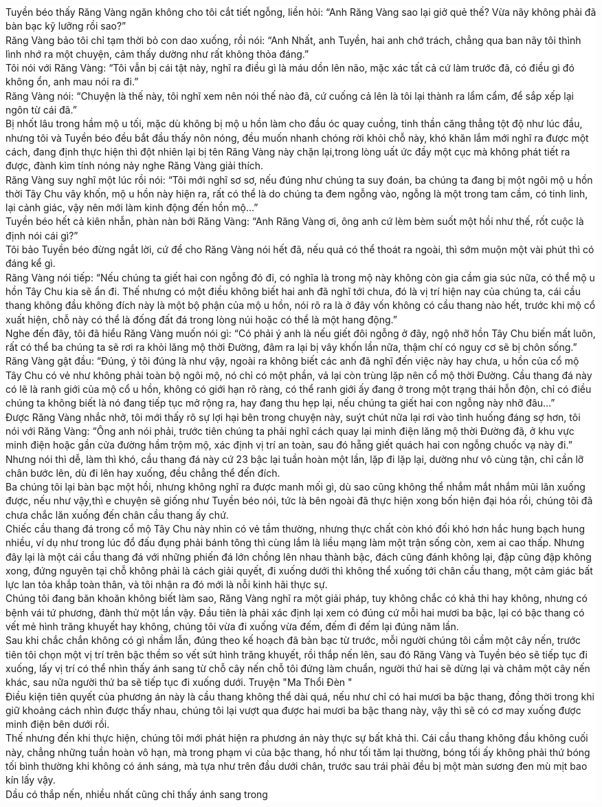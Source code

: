 Tuyền béo thấy Răng Vàng ngăn không cho tôi cắt tiết ngỗng, liền hỏi: “Anh Răng Vàng sao lại giở quẻ thế? Vừa nãy không phải đã bàn bạc kỹ lưỡng rồi sao?”<br>Răng Vàng bảo tôi chỉ tạm thời bỏ con dao xuống, rồi nói: “Anh Nhất, anh Tuyền, hai anh chớ trách, chẳng qua ban nãy tôi thình lình nhớ ra một chuyện, cảm thấy dường như rất không thỏa đáng.”<br>Tôi nói với Răng Vàng: “Tôi vẫn bị cái tật này, nghĩ ra điều gì là máu dồn lên não, mặc xác tất cả cứ làm trước đã, có điều gì đó không ổn, anh mau nói ra đi.”<br>Răng Vàng nói: “Chuyện là thế này, tôi nghĩ xem nên nói thế nào đã, cứ cuống cả lên là tôi lại thành ra lẩm cẩm, để sắp xếp lại ngôn từ cái đã.”<br>Bị nhốt lâu trong hầm mộ u tối, mặc dù không bị mộ u hồn làm cho đầu óc quay cuồng, tinh thần căng thẳng tột độ như lúc đầu, nhưng tôi và Tuyền béo đều bắt đầu thấy nôn nóng, đều muốn nhanh chóng rời khỏi chỗ này, khó khăn lắm mới nghĩ ra được một cách, đang định thực hiện thì đột nhiên lại bị tên Răng Vàng này chặn lại,trong lòng uất ức đầy một cục mà không phát tiết ra được, đành kìm tính nóng nảy nghe Răng Vàng giải thích.<br>Răng Vàng suy nghĩ một lúc rồi nói: “Tôi mới nghĩ sơ sơ, nếu đúng như chúng ta suy đoán, ba chúng ta đang bị một ngôi mộ u hồn thời Tây Chu vây khốn, mộ u hồn này hiện ra, rất có thể là do chúng ta đem ngỗng vào, ngỗng là một trong tam cầm, có tinh linh, lại cảnh giác, vậy nên mới làm kinh động đến hồn mộ…”<br>Tuyền béo hết cả kiên nhẫn, phàn nàn bới Răng Vàng: “Anh Răng Vàng ơi, ông anh cứ lèm bèm suốt một hồi như thế, rốt cuộc là định nói cái gì?”<br>Tôi bảo Tuyền béo đừng ngắt lời, cứ để cho Răng Vàng nói hết đã, nếu quả có thể thoát ra ngoài, thì sớm muộn một vài phút thì có đáng kể gì.<br>Răng Vàng nói tiếp: “Nếu chúng ta giết hai con ngỗng đó đi, có nghĩa là trong mộ này không còn gia cầm gia súc nữa, có thể mộ u hồn Tây Chu kia sẽ ẩn đi. Thế nhưng có một điều không biết hai anh đã nghĩ tới chưa, đó là vị trí hiện nay của chúng ta, cái cầu thang không đầu không đích này là một bộ phận của mộ u hồn, nói rõ ra là ở đây vốn không có cầu thang nào hết, trước khi mộ cổ xuất hiện, chỗ này có thể là đống đất đá trong lòng núi hoặc có thể là một hang động.”<br>Nghe đến đây, tôi đã hiểu Răng Vàng muốn nói gì: “Có phải ý anh là nếu giết đôi ngỗng ở đây, ngộ nhỡ hồn Tây Chu biến mất luôn, rất có thể ba chúng ta sẽ rơi ra khỏi lăng mộ thời Đường, đâm ra lại bị vây khốn lần nữa, thậm chí có nguy cơ sẽ bị chôn sống.”<br>Răng Vàng gật đầu: “Đúng, ý tôi đúng là như vậy, ngoài ra không biết các anh đã nghĩ đến việc này hay chưa, u hồn của cổ mộ Tây Chu có vẻ như không phải toàn bộ ngôi mộ, nó chỉ có một phần, vả lại còn trùng lặp nên cổ mộ thời Đường. Cầu thang đá này có lẽ là ranh giới của mộ cổ u hồn, không có giới hạn rõ ràng, có thể ranh giới ấy đang ở trong một trạng thái hỗn độn, chỉ có điều chúng ta không biết là nó đang tiếp tục mở rộng ra, hay đang thu hẹp lại, nếu chúng ta giết hai con ngỗng này nhỡ đâu…”<br>Được Răng Vàng nhắc nhở, tôi mới thấy rõ sự lợi hại bên trong chuyện này, suýt chút nữa lại rơi vào tình huống đáng sợ hơn, tôi nói với Răng Vàng: “Ông anh nói phải, trước tiên chúng ta phải nghĩ cách quay lại minh điện lăng mộ thời Đường đã, ở khu vực minh điện hoặc gần cửa đường hầm trộm mộ, xác định vị trí an toàn, sau đó hẵng giết quách hai con ngỗng chuốc vạ này đi.”<br>Nhưng nói thì dễ, làm thì khó, cầu thang đá này cứ 23 bậc lại tuần hoàn một lần, lặp đi lặp lại, dường như vô cùng tận, chỉ cần lỡ chân bước lên, dù đi lên hay xuống, đều chẳng thể đến đích.<br>Ba chúng tôi lại bàn bạc một hồi, nhưng không nghĩ ra được manh mối gì, dù sao cũng không thể nhắm mắt nhắm mũi lăn xuống được, nếu như vậy,thì e chuyện sẽ giống như Tuyền béo nói, tức là bên ngoài đã thực hiện xong bốn hiện đại hóa rồi, chúng tôi đã chưa chắc lăn xuống đến chân cầu thang ấy chứ.<br>Chiếc cầu thang đá trong cổ mộ Tây Chu này nhìn có vẻ tầm thường, nhưng thực chất còn khó đối khó hơn hắc hung bạch hung nhiều, ví dụ như trong lúc đổ đấu đụng phải bánh tông thì cùng lắm là liều mạng làm một trận sống còn, xem ai cao thấp. Nhưng đây lại là một cái cầu thang đá với những phiến đá lớn chồng lên nhau thành bậc, đách cũng đánh không lại, đập cũng đập không xong, đứng nguyên tại chỗ không phải là cách giải quyết, đi xuống dưới thì không thể xuống tới chân cầu thang, một cảm giác bất lực lan tỏa khắp toàn thân, và tôi nhận ra đó mới là nỗi kinh hãi thực sự.<br>Chúng tôi đang băn khoăn không biết làm sao, Răng Vàng nghĩ ra một giải pháp, tuy không chắc có khả thi hay không, nhưng có bệnh vái tứ phương, đành thử một lần vậy. Đầu tiên là phải xác định lại xem có đúng cứ mỗi hai mươi ba bậc, lại có bậc thang có vết mẻ hình trăng khuyết hay không, chúng tôi vừa đi xuống vừa đếm, đếm đi đếm lại đúng năm lần.<br>Sau khi chắc chắn không có gì nhầm lẫn, đúng theo kế hoạch đã bàn bạc từ trước, mỗi người chúng tôi cầm một cây nến, trước tiên tôi chọn một vị trí trên bậc thềm so vết sứt hình trăng khuyết, rồi thắp nến lên, sau đó Răng Vàng và Tuyền béo sẽ tiếp tục đi xuống, lấy vị trí có thể nhìn thấy ánh sang từ chỗ cây nến chỗ tôi đứng làm chuẩn, người thứ hai sẽ dừng lại và châm một cây nến khác, sau nữa người thứ ba sẽ tiếp tục đi xuống dưới. Truyện "Ma Thổi Đèn " <br>Điều kiện tiên quyết của phương án này là cầu thang không thể dài quá, nếu như chỉ có hai mươi ba bậc thang, đồng thời trong khi giữ khoảng cách nhìn được thấy nhau, chúng tôi lại vượt qua được hai mươi ba bậc thang này, vậy thì sẽ có cơ may xuống được minh điện bên dưới rồi.<br>Thế nhưng đến khi thực hiện, chúng tôi mới phát hiện ra phương án này thực sự bất khả thi. Cái cầu thang không đầu không cuối này, chẳng những tuần hoàn vô hạn, mà trong phạm vi của bậc thang, hồ như tối tăm lại thường, bóng tối ấy không phải thứ bóng tối bình thường khi không có ánh sáng, mà tựa như trên đầu dưới chân, trước sau trái phải đều bị một màn sương đen mù mịt bao kín lấy vậy.<br>Dầu có thắp nến, nhiều nhất cũng chỉ thấy ánh sang trong